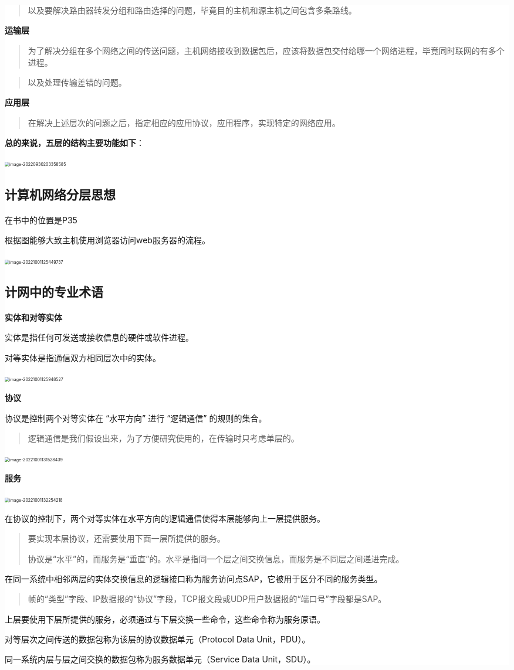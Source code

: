 > 以及要解决路由器转发分组和路由选择的问题，毕竟目的主机和源主机之间包含多条路线。

**运输层**

> 为了解决分组在多个网络之间的传送问题，主机网络接收到数据包后，应该将数据包交付给哪一个网络进程，毕竟同时联网的有多个进程。

> 以及处理传输差错的问题。

**应用层**

> 在解决上述层次的问题之后，指定相应的应用协议，应用程序，实现特定的网络应用。

**总的来说，五层的结构主要功能如下**：

<img src="http://pic.shixiaocaia.fun/202209302034088.png" alt="image-20220930203358585" style="zoom:50%;" />

## 计算机网络分层思想

在书中的位置是P35

根据图能够大致主机使用浏览器访问web服务器的流程。

<img src="http://pic.shixiaocaia.fun/202210011254690.png" alt="image-20221001125449737" style="zoom:50%;" />

## 计网中的专业术语

**实体和对等实体**

实体是指任何可发送或接收信息的硬件或软件进程。

对等实体是指通信双方相同层次中的实体。

<img src="http://pic.shixiaocaia.fun/202210011259609.png" alt="image-20221001125948527" style="zoom:50%;" />

**协议**

协议是控制两个对等实体在 “水平方向” 进行 “逻辑通信” 的规则的集合。

> 逻辑通信是我们假设出来，为了方便研究使用的，在传输时只考虑单层的。

<img src="http://pic.shixiaocaia.fun/202210011315637.png" alt="image-20221001131528439" style="zoom:50%;" />



**服务**

<img src="http://pic.shixiaocaia.fun/202210011322160.png" alt="image-20221001132254218" style="zoom:50%;" />

在协议的控制下，两个对等实体在水平方向的逻辑通信使得本层能够向上一层提供服务。

> 要实现本层协议，还需要使用下面一层所提供的服务。
>
> 协议是“水平”的，而服务是“垂直”的。水平是指同一个层之间交换信息，而服务是不同层之间递进完成。

在同一系统中相邻两层的实体交换信息的逻辑接口称为服务访问点SAP，它被用于区分不同的服务类型。

> 帧的“类型”字段、IP数据报的“协议”字段，TCP报文段或UDP用户数据报的“端口号”字段都是SAP。

上层要使用下层所提供的服务，必须通过与下层交换一些命令，这些命令称为服务原语。

对等层次之间传送的数据包称为该层的协议数据单元（Protocol Data Unit，PDU）。

同一系统内层与层之间交换的数据包称为服务数据单元（Service Data Unit，SDU）。
